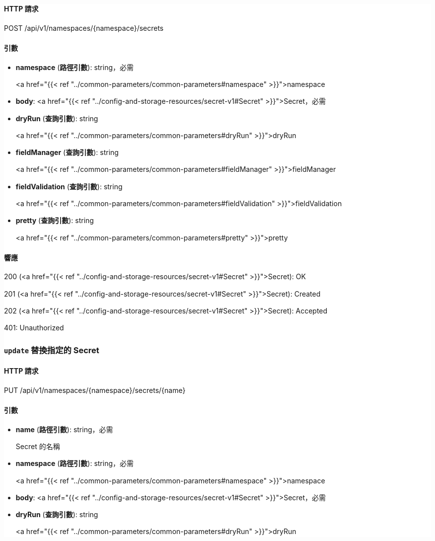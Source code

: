 #### HTTP 請求

POST /api/v1/namespaces/{namespace}/secrets


#### 引數

- **namespace** (**路徑引數**): string，必需
  
  <a href="{{< ref "../common-parameters/common-parameters#namespace" >}}">namespace</a>

- **body**: <a href="{{< ref "../config-and-storage-resources/secret-v1#Secret" >}}">Secret</a>，必需

- **dryRun** (**查詢引數**): string
  
  <a href="{{< ref "../common-parameters/common-parameters#dryRun" >}}">dryRun</a>

- **fieldManager** (**查詢引數**): string
  
  <a href="{{< ref "../common-parameters/common-parameters#fieldManager" >}}">fieldManager</a>

- **fieldValidation** (**查詢引數**): string
  
  <a href="{{< ref "../common-parameters/common-parameters#fieldValidation" >}}">fieldValidation</a>

- **pretty** (**查詢引數**): string
  
  <a href="{{< ref "../common-parameters/common-parameters#pretty" >}}">pretty</a>


#### 響應

200 (<a href="{{< ref "../config-and-storage-resources/secret-v1#Secret" >}}">Secret</a>): OK

201 (<a href="{{< ref "../config-and-storage-resources/secret-v1#Secret" >}}">Secret</a>): Created

202 (<a href="{{< ref "../config-and-storage-resources/secret-v1#Secret" >}}">Secret</a>): Accepted

401: Unauthorized


### `update` 替換指定的 Secret

#### HTTP 請求

PUT /api/v1/namespaces/{namespace}/secrets/{name}


#### 引數

- **name** (**路徑引數**): string，必需
  
  Secret 的名稱

- **namespace** (**路徑引數**): string，必需
  
  <a href="{{< ref "../common-parameters/common-parameters#namespace" >}}">namespace</a>

- **body**: <a href="{{< ref "../config-and-storage-resources/secret-v1#Secret" >}}">Secret</a>，必需

- **dryRun** (**查詢引數**): string
  
  <a href="{{< ref "../common-parameters/common-parameters#dryRun" >}}">dryRun</a>
